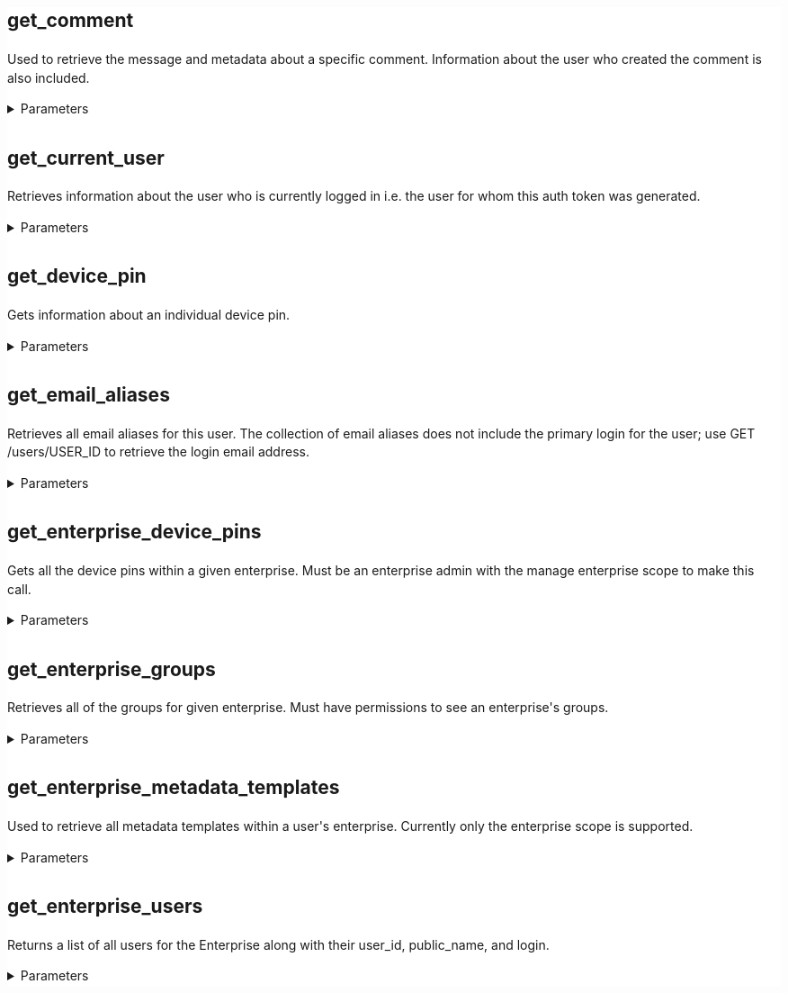 ## get_comment

Used to retrieve the message and metadata about a specific comment. Information about the user who created the comment is also included.

<details><summary>Parameters</summary></details>

## get_current_user

Retrieves information about the user who is currently logged in i.e. the user for whom this auth token was generated.

<details><summary>Parameters</summary></details>

## get_device_pin

Gets information about an individual device pin.

<details><summary>Parameters</summary></details>

## get_email_aliases

Retrieves all email aliases for this user. The collection of email aliases does not include the primary login for the user; use GET /users/USER_ID to retrieve the login email address.

<details><summary>Parameters</summary></details>

## get_enterprise_device_pins

Gets all the device pins within a given enterprise. Must be an enterprise admin with the manage enterprise scope to make this call.

<details><summary>Parameters</summary></details>

## get_enterprise_groups

Retrieves all of the groups for given enterprise. Must have permissions to see an enterprise's groups.

<details><summary>Parameters</summary></details>

## get_enterprise_metadata_templates

Used to retrieve all metadata templates within a user's enterprise. Currently only the enterprise scope is supported.

<details><summary>Parameters</summary></details>

## get_enterprise_users

Returns a list of all users for the Enterprise along with their user_id, public_name, and login.

<details><summary>Parameters</summary></details>
